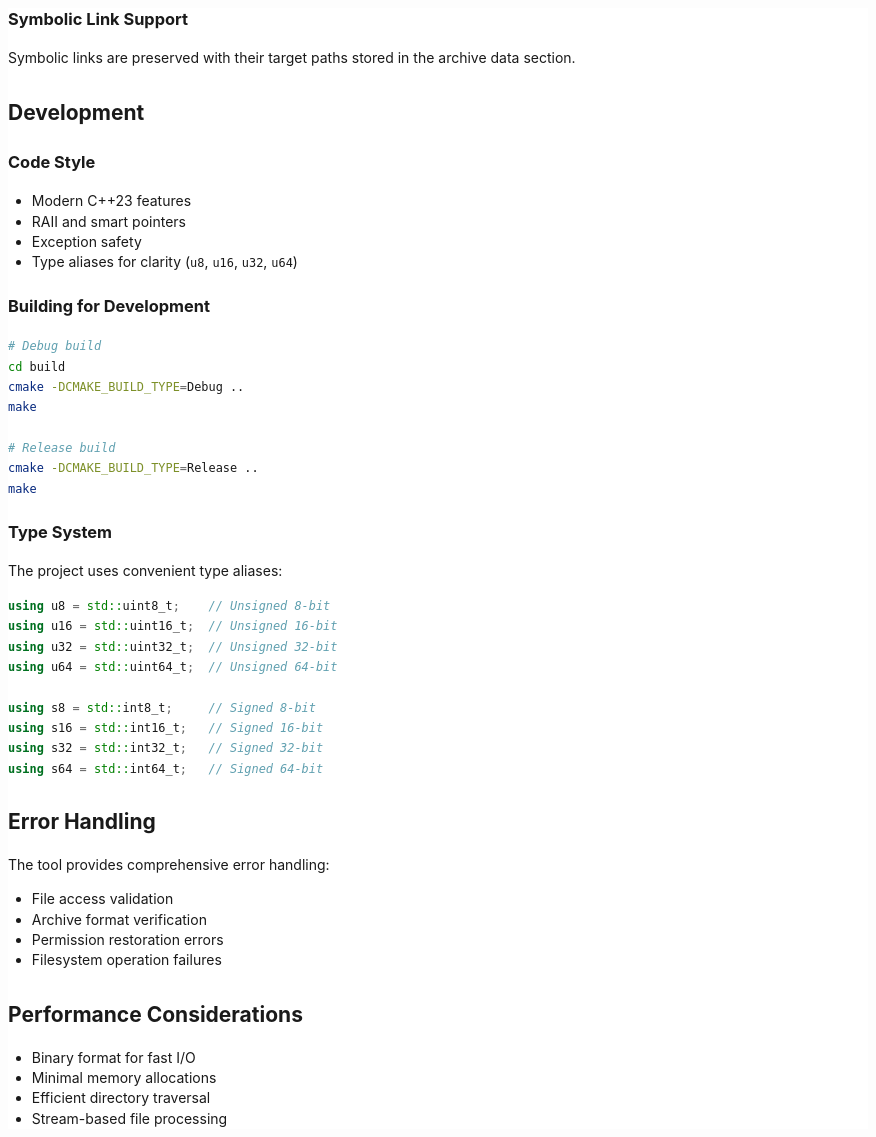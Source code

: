 ### Symbolic Link Support

Symbolic links are preserved with their target paths stored in the archive data section.

## Development

### Code Style
- Modern C++23 features
- RAII and smart pointers
- Exception safety
- Type aliases for clarity (`u8`, `u16`, `u32`, `u64`)

### Building for Development

```bash
# Debug build
cd build
cmake -DCMAKE_BUILD_TYPE=Debug ..
make

# Release build
cmake -DCMAKE_BUILD_TYPE=Release ..
make
```

### Type System

The project uses convenient type aliases:
```cpp
using u8 = std::uint8_t;    // Unsigned 8-bit
using u16 = std::uint16_t;  // Unsigned 16-bit  
using u32 = std::uint32_t;  // Unsigned 32-bit
using u64 = std::uint64_t;  // Unsigned 64-bit

using s8 = std::int8_t;     // Signed 8-bit
using s16 = std::int16_t;   // Signed 16-bit
using s32 = std::int32_t;   // Signed 32-bit
using s64 = std::int64_t;   // Signed 64-bit
```

## Error Handling

The tool provides comprehensive error handling:
- File access validation
- Archive format verification
- Permission restoration errors
- Filesystem operation failures

## Performance Considerations

- Binary format for fast I/O
- Minimal memory allocations
- Efficient directory traversal
- Stream-based file processing
